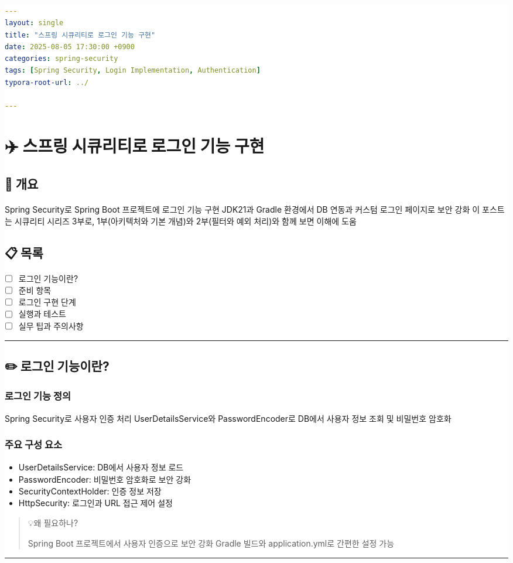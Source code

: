 ```yaml
---
layout: single
title: "스프링 시큐리티로 로그인 기능 구현"
date: 2025-08-05 17:30:00 +0900
categories: spring-security
tags: [Spring Security, Login Implementation, Authentication]
typora-root-url: ../

---
```


# ✈️ 스프링 시큐리티로 로그인 기능 구현

## 🎯 개요

Spring Security로 Spring Boot 프로젝트에 로그인 기능 구현
JDK21과 Gradle 환경에서 DB 연동과 커스텀 로그인 페이지로 보안 강화
이 포스트는 시큐리티 시리즈 3부로, 1부(아키텍처와 기본 개념)와 2부(필터와 예외 처리)와 함께 보면 이해에 도움

## 📋 목록

- [ ]  로그인 기능이란?
- [ ]  준비 항목
- [ ]  로그인 구현 단계
- [ ]  실행과 테스트
- [ ]  실무 팁과 주의사항

---

## ✏️ 로그인 기능이란?

### 로그인 기능 정의

Spring Security로 사용자 인증 처리
UserDetailsService와 PasswordEncoder로 DB에서 사용자 정보 조회 및 비밀번호 암호화

### 주요 구성 요소

- UserDetailsService: DB에서 사용자 정보 로드
- PasswordEncoder: 비밀번호 암호화로 보안 강화
- SecurityContextHolder: 인증 정보 저장
- HttpSecurity: 로그인과 URL 접근 제어 설정

> 💡왜 필요하나?
>
> Spring Boot 프로젝트에서 사용자 인증으로 보안 강화
> Gradle 빌드와 application.yml로 간편한 설정 가능

---

